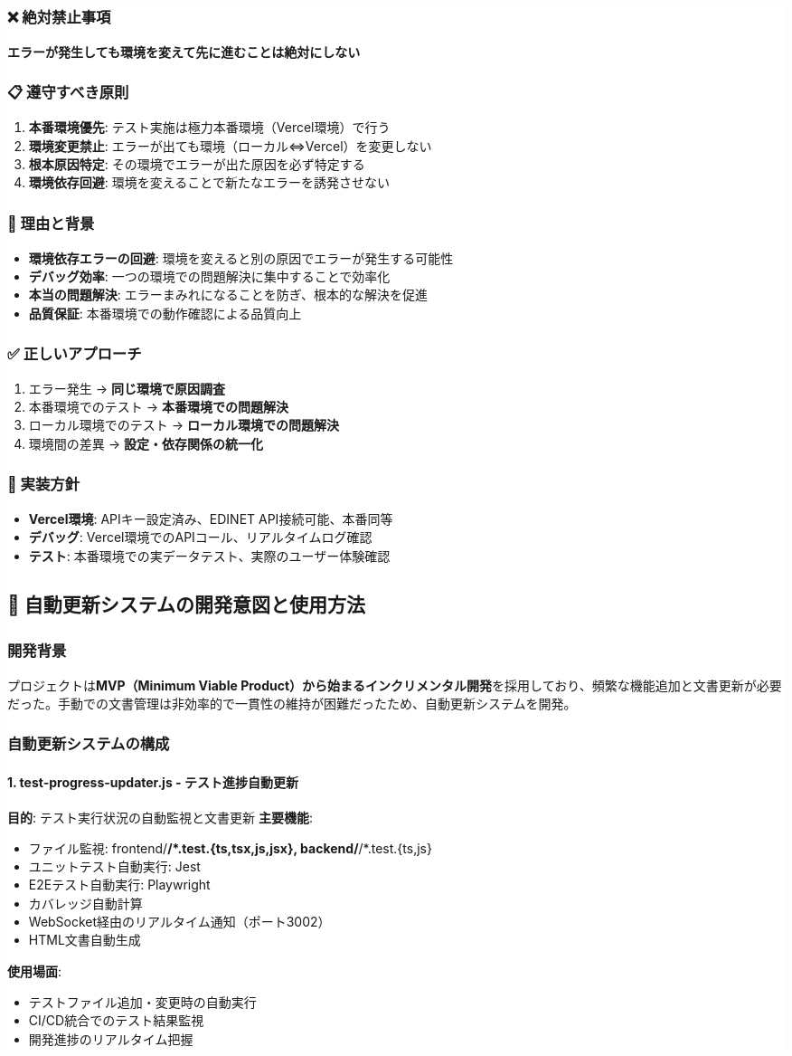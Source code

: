 ### ❌ 絶対禁止事項
**エラーが発生しても環境を変えて先に進むことは絶対にしない**

### 📋 遵守すべき原則
1. **本番環境優先**: テスト実施は極力本番環境（Vercel環境）で行う
2. **環境変更禁止**: エラーが出ても環境（ローカル⇔Vercel）を変更しない
3. **根本原因特定**: その環境でエラーが出た原因を必ず特定する
4. **環境依存回避**: 環境を変えることで新たなエラーを誘発させない

### 🎯 理由と背景
- **環境依存エラーの回避**: 環境を変えると別の原因でエラーが発生する可能性
- **デバッグ効率**: 一つの環境での問題解決に集中することで効率化
- **本当の問題解決**: エラーまみれになることを防ぎ、根本的な解決を促進
- **品質保証**: 本番環境での動作確認による品質向上

### ✅ 正しいアプローチ
1. エラー発生 → **同じ環境で原因調査**
2. 本番環境でのテスト → **本番環境での問題解決**
3. ローカル環境でのテスト → **ローカル環境での問題解決**
4. 環境間の差異 → **設定・依存関係の統一化**

### 🔧 実装方針
- **Vercel環境**: APIキー設定済み、EDINET API接続可能、本番同等
- **デバッグ**: Vercel環境でのAPIコール、リアルタイムログ確認
- **テスト**: 本番環境での実データテスト、実際のユーザー体験確認

## 🤖 自動更新システムの開発意図と使用方法

### 開発背景
プロジェクトは**MVP（Minimum Viable Product）**から始まる**インクリメンタル開発**を採用しており、頻繁な機能追加と文書更新が必要だった。手動での文書管理は非効率的で一貫性の維持が困難だったため、自動更新システムを開発。

### 自動更新システムの構成

#### 1. **test-progress-updater.js** - テスト進捗自動更新
**目的**: テスト実行状況の自動監視と文書更新
**主要機能**:
- ファイル監視: frontend/**/*.test.{ts,tsx,js,jsx}, backend/**/*.test.{ts,js}
- ユニットテスト自動実行: Jest
- E2Eテスト自動実行: Playwright  
- カバレッジ自動計算
- WebSocket経由のリアルタイム通知（ポート3002）
- HTML文書自動生成

**使用場面**:
- テストファイル追加・変更時の自動実行
- CI/CD統合でのテスト結果監視
- 開発進捗のリアルタイム把握
